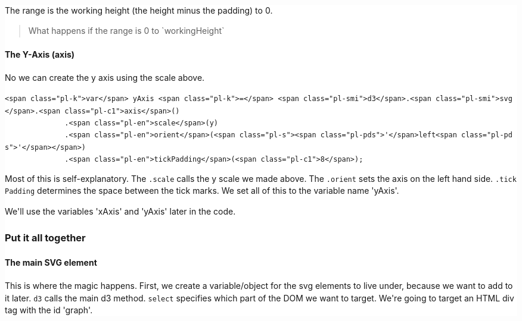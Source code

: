 




The range is the working height (the height minus the padding) to 0.



<blockquote>What happens if the range is 0 to `workingHeight`</blockquote>





#### [](https://github.com/mossiso/track-n-treat/blob/master/D3-Instructions-Part-1.md#the-y-axis-axis)The Y-Axis (axis)



No we can create the y axis using the scale above.





    
    <span class="pl-k">var</span> yAxis <span class="pl-k">=</span> <span class="pl-smi">d3</span>.<span class="pl-smi">svg</span>.<span class="pl-c1">axis</span>()
                  .<span class="pl-en">scale</span>(y)
                  .<span class="pl-en">orient</span>(<span class="pl-s"><span class="pl-pds">'</span>left<span class="pl-pds">'</span></span>)
                  .<span class="pl-en">tickPadding</span>(<span class="pl-c1">8</span>);






Most of this is self-explanatory. The `.scale` calls the y scale we made above. The `.orient` sets the axis on the left hand side. `.tickPadding` determines the space between the tick marks. We set all of this to the variable name 'yAxis'.

We'll use the variables 'xAxis' and 'yAxis' later in the code.



### [](https://github.com/mossiso/track-n-treat/blob/master/D3-Instructions-Part-1.md#put-it-all-together)Put it all together





#### [](https://github.com/mossiso/track-n-treat/blob/master/D3-Instructions-Part-1.md#the-main-svg-element)The main SVG element



This is where the magic happens. First, we create a variable/object for the svg elements to live under, because we want to add to it later. `d3` calls the main d3 method. `select` specifies which part of the DOM we want to target. We're going to target an HTML div tag with the id 'graph'.



